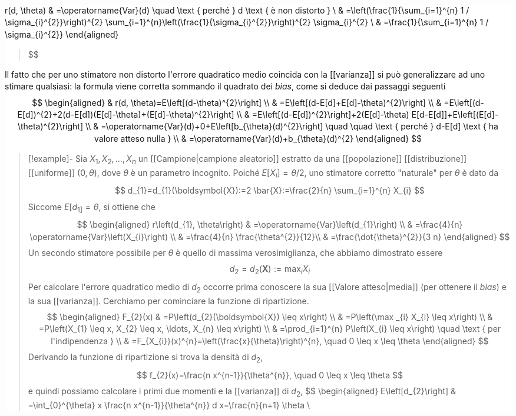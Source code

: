 r(d, \theta) & =\operatorname{Var}(d) \quad \text { perché } d \text { è non distorto } \\
& =\left(\frac{1}{\sum_{i=1}^{n} 1 / \sigma_{i}^{2}}\right)^{2} \sum_{i=1}^{n}\left(\frac{1}{\sigma_{i}^{2}}\right)^{2} \sigma_{i}^{2} \\
& =\frac{1}{\sum_{i=1}^{n} 1 / \sigma_{i}^{2}}
\end{aligned}
> $$

Il fatto che per uno stimatore non distorto l'errore quadratico medio coincida con la [[varianza]] si può generalizzare ad uno stimare qualsiasi: la formula viene corretta sommando il quadrato dei *bias*, come si deduce dai passaggi seguenti
$$
\begin{aligned}
& r(d, \theta)=E\left[(d-\theta)^{2}\right] \\
& =E\left[(d-E[d]+E[d]-\theta)^{2}\right] \\
& =E\left[(d-E[d])^{2}+2(d-E[d])(E[d]-\theta)+(E[d]-\theta)^{2}\right] \\
& =E\left[(d-E[d])^{2}\right]+2(E[d]-\theta) E[d-E[d]]+E\left[(E[d]-\theta)^{2}\right] \\
& =\operatorname{Var}(d)+0+E\left[b_{\theta}(d)^{2}\right] \quad \quad \text { perché } d-E[d] \text { ha valore atteso nulla } \\
& =\operatorname{Var}(d)+b_{\theta}(d)^{2}
\end{aligned}
$$

>[!example]-
> Sia $X_{1}, X_{2}, \dots, X_{n}$ un [[Campione|campione aleatorio]] estratto da una [[popolazione]] [[distribuzione]] [[uniforme]] $(0, \theta)$, dove $\theta$ è un parametro incognito. Poiché $E[X_{i}] = \theta/2$, uno stimatore corretto "naturale" per $\theta$ è dato da
> $$
d_{1}=d_{1}(\boldsymbol{X}):=2 \bar{X}:=\frac{2}{n} \sum_{i=1}^{n} X_{i}
> $$
> Siccome $E[d_{1]}= \theta$, si ottiene che
> $$
\begin{aligned}
r\left(d_{1}, \theta\right) & =\operatorname{Var}\left(d_{1}\right) \\
& =\frac{4}{n} \operatorname{Var}\left(X_{i}\right) \\
& =\frac{4}{n} \frac{\theta^{2}}{12}\\
& =\frac{\dot{\theta}^{2}}{3 n}
\end{aligned}
> $$
> Un secondo stimatore possibile per $\theta$ è quello di massima verosimiglianza, che abbiamo dimostrato essere 
> $$
d_{2}=d_{2}(\boldsymbol{X}):=\max _{i} X_{i}
> $$
> Per calcolare l'errore quadratico medio di $d_{2}$ occorre prima conoscere la sua [[Valore atteso|media]] (per ottenere il *bias*) e la sua [[varianza]]. Cerchiamo per cominciare la funzione di ripartizione.
> $$
\begin{aligned}
F_{2}(x) & =P\left(d_{2}(\boldsymbol{X}) \leq x\right) \\
& =P\left(\max _{i} X_{i} \leq x\right) \\
& =P\left(X_{1} \leq x, X_{2} \leq x, \ldots, X_{n} \leq x\right) \\
& =\prod_{i=1}^{n} P\left(X_{i} \leq x\right) \quad \text { per l'indipendenza } \\
& =F_{X_{i}}(x)^{n}=\left(\frac{x}{\theta}\right)^{n}, \quad 0 \leq x \leq \theta
\end{aligned}
> $$
> Derivando la funzione di ripartizione si trova la densità di $d_{2}$,
> $$
f_{2}(x)=\frac{n x^{n-1}}{\theta^{n}}, \quad 0 \leq x \leq \theta
> $$
> e quindi possiamo calcolare i primi due momenti e la [[varianza]] di $d_{2}$,
> $$
\begin{aligned}
E\left[d_{2}\right] & =\int_{0}^{\theta} x \frac{n x^{n-1}}{\theta^{n}} d x=\frac{n}{n+1} \theta \\